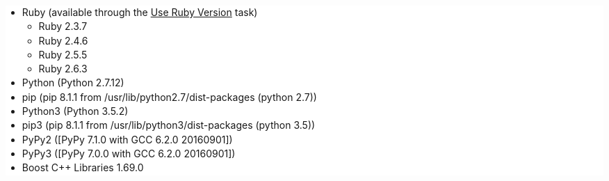 - Ruby (available through the [Use Ruby Version](https://go.microsoft.com/fwlink/?linkid=2005989) task)
  - Ruby 2.3.7
  - Ruby 2.4.6
  - Ruby 2.5.5
  - Ruby 2.6.3
- Python (Python 2.7.12)
- pip (pip 8.1.1 from /usr/lib/python2.7/dist-packages (python 2.7))
- Python3 (Python 3.5.2)
- pip3 (pip 8.1.1 from /usr/lib/python3/dist-packages (python 3.5))
- PyPy2 ([PyPy 7.1.0 with GCC 6.2.0 20160901])
- PyPy3 ([PyPy 7.0.0 with GCC 6.2.0 20160901])
- Boost C++ Libraries 1.69.0